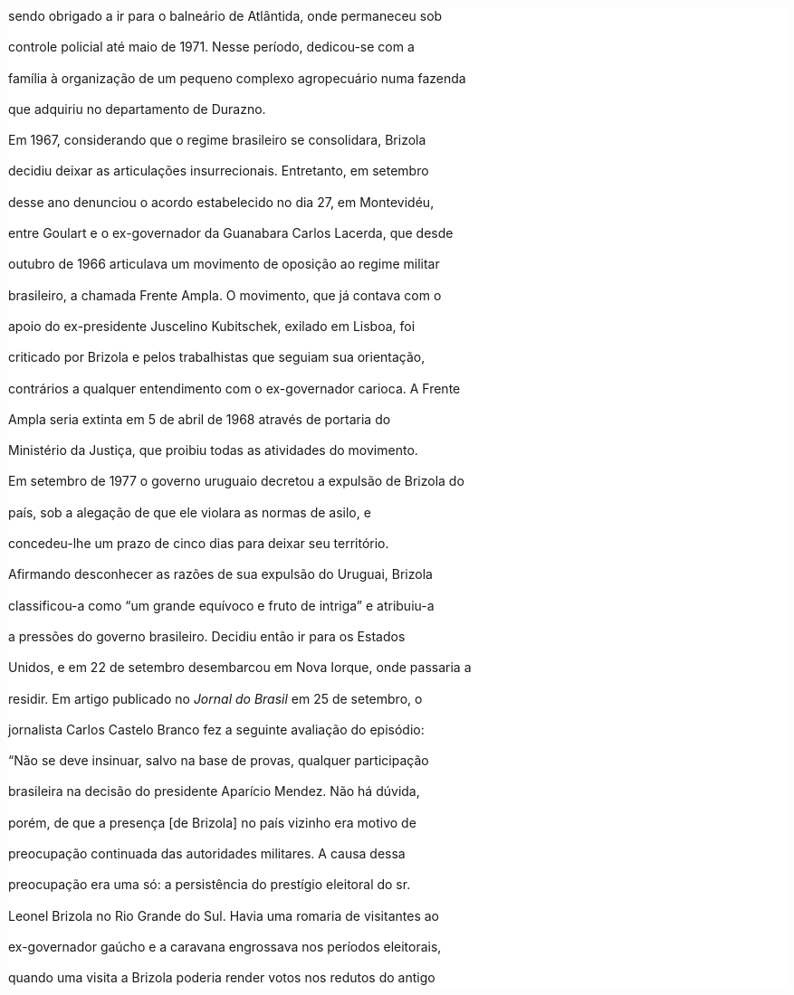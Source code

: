 sendo obrigado a ir para o balneário de Atlântida, onde permaneceu sob

controle policial até maio de 1971. Nesse período, dedicou-se com a

família à organização de um pequeno complexo agropecuário numa fazenda

que adquiriu no departamento de Durazno.



Em 1967, considerando que o regime brasileiro se consolidara, Brizola

decidiu deixar as articulações insurrecionais. Entretanto, em setembro

desse ano denunciou o acordo estabelecido no dia 27, em Montevidéu,

entre Goulart e o ex-governador da Guanabara Carlos Lacerda, que desde

outubro de 1966 articulava um movimento de oposição ao regime militar

brasileiro, a chamada Frente Ampla. O movimento, que já contava com o

apoio do ex-presidente Juscelino Kubitschek, exilado em Lisboa, foi

criticado por Brizola e pelos trabalhistas que seguiam sua orientação,

contrários a qualquer entendimento com o ex-governador carioca. A Frente

Ampla seria extinta em 5 de abril de 1968 através de portaria do

Ministério da Justiça, que proibiu todas as atividades do movimento.



Em setembro de 1977 o governo uruguaio decretou a expulsão de Brizola do

país, sob a alegação de que ele violara as normas de asilo, e

concedeu-lhe um prazo de cinco dias para deixar seu território.

Afirmando desconhecer as razões de sua expulsão do Uruguai, Brizola

classificou-a como “um grande equívoco e fruto de intriga” e atribuiu-a

a pressões do governo brasileiro. Decidiu então ir para os Estados

Unidos, e em 22 de setembro desembarcou em Nova Iorque, onde passaria a

residir. Em artigo publicado no *Jornal do Brasil* em 25 de setembro, o

jornalista Carlos Castelo Branco fez a seguinte avaliação do episódio:

“Não se deve insinuar, salvo na base de provas, qualquer participação

brasileira na decisão do presidente Aparício Mendez. Não há dúvida,

porém, de que a presença [de Brizola] no país vizinho era motivo de

preocupação continuada das autoridades militares. A causa dessa

preocupação era uma só: a persistência do prestígio eleitoral do sr.

Leonel Brizola no Rio Grande do Sul. Havia uma romaria de visitantes ao

ex-governador gaúcho e a caravana engrossava nos períodos eleitorais,

quando uma visita a Brizola poderia render votos nos redutos do antigo
